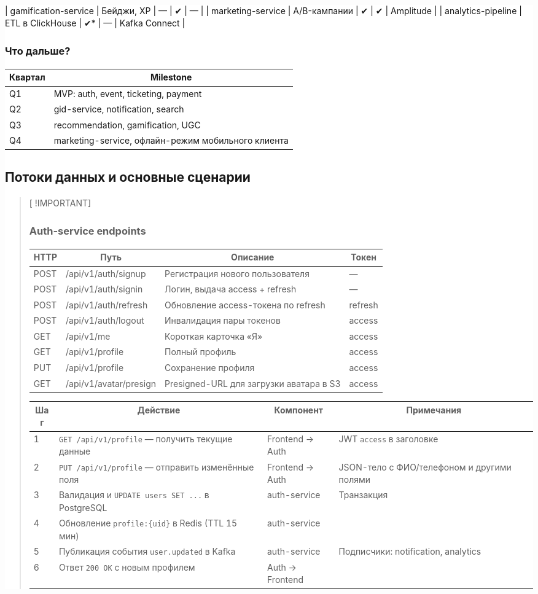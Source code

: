 | gamification-service   | Бейджи, XP                        | —   | ✔︎    | —                       |
| marketing-service      | A/B-кампании                      | ✔︎  | ✔︎    | Amplitude               |
| analytics-pipeline     | ETL в ClickHouse                  | ✔︎* | —     | Kafka Connect           |


### Что дальше?

| Квартал | Milestone                                          |
|---------|----------------------------------------------------|
| Q1      | MVP: auth, event, ticketing, payment               |
| Q2      | gid-service, notification, search                  |
| Q3      | recommendation, gamification, UGC                  |
| Q4      | marketing-service, офлайн-режим мобильного клиента |


## Потоки данных и основные сценарии

>[ !IMPORTANT]
>### Auth-service endpoints
>
> | HTTP  | Путь                           | Описание                                        | Токен      |
> |-------|--------------------------------|-------------------------------------------------|------------|
> | POST  | /api/v1/auth/signup            | Регистрация нового пользователя                 | —          |
> | POST  | /api/v1/auth/signin            | Логин, выдача access + refresh                  | —          |
> | POST  | /api/v1/auth/refresh           | Обновление access-токена по refresh             | refresh    |
> | POST  | /api/v1/auth/logout            | Инвалидация пары токенов                        | access     |
> | GET   | /api/v1/me                     | Короткая карточка «Я»                           | access     |
> | GET   | /api/v1/profile                | Полный профиль                                  | access     |
> | PUT   | /api/v1/profile                | Сохранение профиля                              | access     |
> | GET   | /api/v1/avatar/presign         | Presigned-URL для загрузки аватара в S3         | access     |
>
>
>| Шаг | Действие                                             | Компонент        | Примечания                                   |
>|-----|------------------------------------------------------|------------------|----------------------------------------------|
>| 1   | `GET /api/v1/profile` — получить текущие данные      | Frontend → Auth  | JWT `access` в заголовке                     |
>| 2   | `PUT /api/v1/profile` — отправить изменённые поля    | Frontend → Auth  | JSON-тело с ФИО/телефоном и другими полями   |
>| 3   | Валидация и `UPDATE users SET ...` в PostgreSQL      | auth-service     | Транзакция                                   |
>| 4   | Обновление `profile:{uid}` в Redis (TTL 15 мин)      | auth-service     |                                              |
>| 5   | Публикация события `user.updated` в Kafka            | auth-service     | Подписчики: notification, analytics          |
>| 6   | Ответ `200 OK` с новым профилем                      | Auth → Frontend  |                                              |
>
>